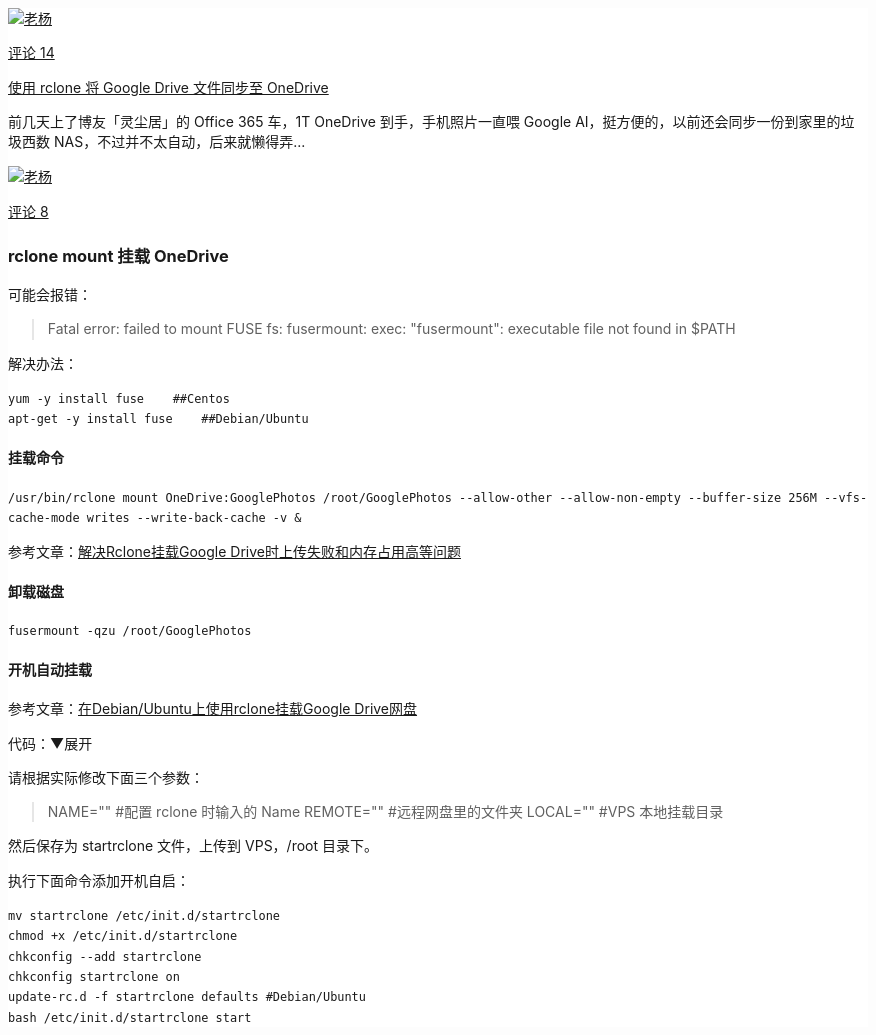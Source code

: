 [![](https://cn.gravatar.com/avatar/0a5737fa7d7cf6abde7754cf7ef187aa?s=16&d=monsterid&r=g)老杨](https://cyhour.com/author/y/ "查看作者 老杨 发布的所有文章")

[评论 14](https://cyhour.com/1114/#comments)

[使用 rclone 将 Google Drive 文件同步至 OneDrive](https://cyhour.com/825/)

前几天上了博友「灵尘居」的 Office 365 车，1T OneDrive 到手，手机照片一直喂 Google AI，挺方便的，以前还会同步一份到家里的垃圾西数 NAS，不过并不太自动，后来就懒得弄...

[![](https://cn.gravatar.com/avatar/0a5737fa7d7cf6abde7754cf7ef187aa?s=16&d=monsterid&r=g)老杨](https://cyhour.com/author/y/ "查看作者 老杨 发布的所有文章")

[评论 8](https://cyhour.com/825/#comments)

### rclone mount 挂载 OneDrive

可能会报错：

> Fatal error: failed to mount FUSE fs: fusermount: exec: "fusermount": executable file not found in $PATH

解决办法：

```
yum -y install fuse    ##Centos
apt-get -y install fuse    ##Debian/Ubuntu
```

#### 挂载命令

```
/usr/bin/rclone mount OneDrive:GooglePhotos /root/GooglePhotos --allow-other --allow-non-empty --buffer-size 256M --vfs-cache-mode writes --write-back-cache -v &
```

参考文章：[解决Rclone挂载Google Drive时上传失败和内存占用高等问题](https://cyhour.com/go/aHR0cHM6Ly93d3cubW9lcmF0cy5jb20vYXJjaGl2ZXMvODc3Lw "https://www.moerats.com/archives/877/")

#### 卸载磁盘

```
fusermount -qzu /root/GooglePhotos
```

#### 开机自动挂载

参考文章：[在Debian/Ubuntu上使用rclone挂载Google Drive网盘](https://cyhour.com/go/aHR0cHM6Ly93d3cubW9lcmF0cy5jb20vYXJjaGl2ZXMvNDgxLw "https://www.moerats.com/archives/481/")

代码：▼展开

请根据实际修改下面三个参数：

> NAME="" #配置 rclone 时输入的 Name REMOTE="" #远程网盘里的文件夹 LOCAL="" #VPS 本地挂载目录

然后保存为 startrclone 文件，上传到 VPS，/root 目录下。

执行下面命令添加开机自启：

```
mv startrclone /etc/init.d/startrclone
chmod +x /etc/init.d/startrclone
chkconfig --add startrclone
chkconfig startrclone on
update-rc.d -f startrclone defaults #Debian/Ubuntu
bash /etc/init.d/startrclone start
```
